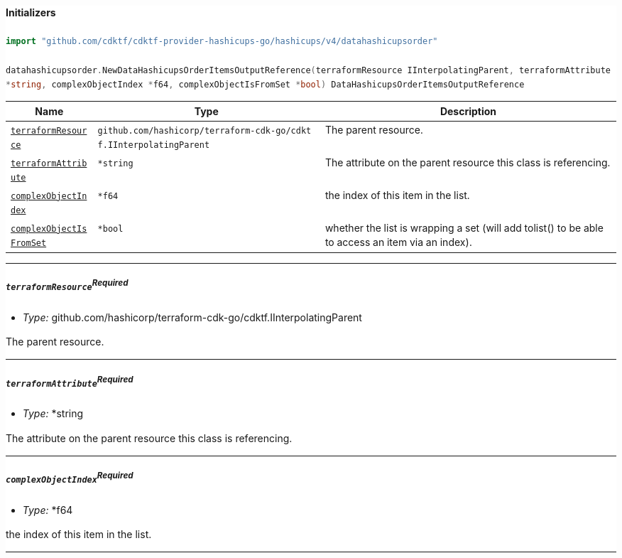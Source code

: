 #### Initializers <a name="Initializers" id="@cdktf/provider-hashicups.dataHashicupsOrder.DataHashicupsOrderItemsOutputReference.Initializer"></a>

```go
import "github.com/cdktf/cdktf-provider-hashicups-go/hashicups/v4/datahashicupsorder"

datahashicupsorder.NewDataHashicupsOrderItemsOutputReference(terraformResource IInterpolatingParent, terraformAttribute *string, complexObjectIndex *f64, complexObjectIsFromSet *bool) DataHashicupsOrderItemsOutputReference
```

| **Name** | **Type** | **Description** |
| --- | --- | --- |
| <code><a href="#@cdktf/provider-hashicups.dataHashicupsOrder.DataHashicupsOrderItemsOutputReference.Initializer.parameter.terraformResource">terraformResource</a></code> | <code>github.com/hashicorp/terraform-cdk-go/cdktf.IInterpolatingParent</code> | The parent resource. |
| <code><a href="#@cdktf/provider-hashicups.dataHashicupsOrder.DataHashicupsOrderItemsOutputReference.Initializer.parameter.terraformAttribute">terraformAttribute</a></code> | <code>*string</code> | The attribute on the parent resource this class is referencing. |
| <code><a href="#@cdktf/provider-hashicups.dataHashicupsOrder.DataHashicupsOrderItemsOutputReference.Initializer.parameter.complexObjectIndex">complexObjectIndex</a></code> | <code>*f64</code> | the index of this item in the list. |
| <code><a href="#@cdktf/provider-hashicups.dataHashicupsOrder.DataHashicupsOrderItemsOutputReference.Initializer.parameter.complexObjectIsFromSet">complexObjectIsFromSet</a></code> | <code>*bool</code> | whether the list is wrapping a set (will add tolist() to be able to access an item via an index). |

---

##### `terraformResource`<sup>Required</sup> <a name="terraformResource" id="@cdktf/provider-hashicups.dataHashicupsOrder.DataHashicupsOrderItemsOutputReference.Initializer.parameter.terraformResource"></a>

- *Type:* github.com/hashicorp/terraform-cdk-go/cdktf.IInterpolatingParent

The parent resource.

---

##### `terraformAttribute`<sup>Required</sup> <a name="terraformAttribute" id="@cdktf/provider-hashicups.dataHashicupsOrder.DataHashicupsOrderItemsOutputReference.Initializer.parameter.terraformAttribute"></a>

- *Type:* *string

The attribute on the parent resource this class is referencing.

---

##### `complexObjectIndex`<sup>Required</sup> <a name="complexObjectIndex" id="@cdktf/provider-hashicups.dataHashicupsOrder.DataHashicupsOrderItemsOutputReference.Initializer.parameter.complexObjectIndex"></a>

- *Type:* *f64

the index of this item in the list.

---
